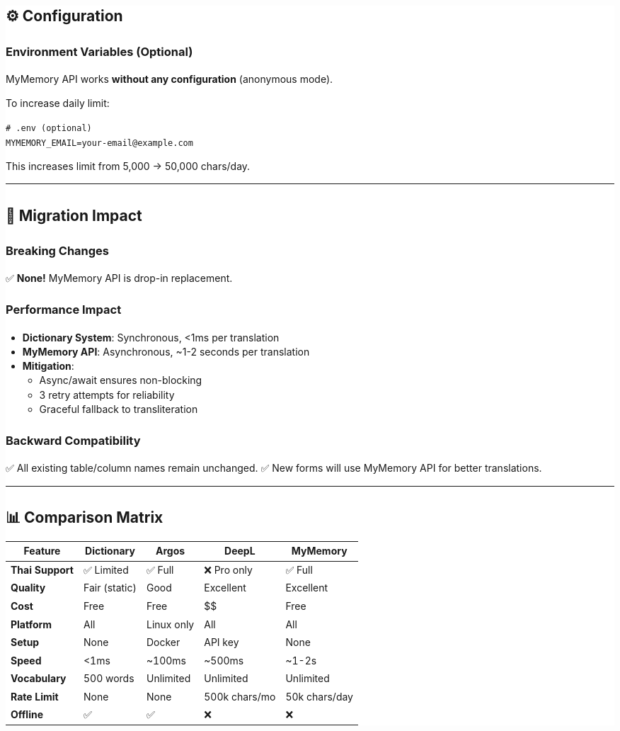 
## ⚙️ Configuration

### Environment Variables (Optional)
MyMemory API works **without any configuration** (anonymous mode).

To increase daily limit:
```env
# .env (optional)
MYMEMORY_EMAIL=your-email@example.com
```

This increases limit from 5,000 → 50,000 chars/day.

---

## 🔄 Migration Impact

### Breaking Changes
✅ **None!** MyMemory API is drop-in replacement.

### Performance Impact
- **Dictionary System**: Synchronous, <1ms per translation
- **MyMemory API**: Asynchronous, ~1-2 seconds per translation
- **Mitigation**:
  - Async/await ensures non-blocking
  - 3 retry attempts for reliability
  - Graceful fallback to transliteration

### Backward Compatibility
✅ All existing table/column names remain unchanged.
✅ New forms will use MyMemory API for better translations.

---

## 📊 Comparison Matrix

| Feature | Dictionary | Argos | DeepL | MyMemory |
|---------|------------|-------|-------|----------|
| **Thai Support** | ✅ Limited | ✅ Full | ❌ Pro only | ✅ Full |
| **Quality** | Fair (static) | Good | Excellent | Excellent |
| **Cost** | Free | Free | $$ | Free |
| **Platform** | All | Linux only | All | All |
| **Setup** | None | Docker | API key | None |
| **Speed** | <1ms | ~100ms | ~500ms | ~1-2s |
| **Vocabulary** | 500 words | Unlimited | Unlimited | Unlimited |
| **Rate Limit** | None | None | 500k chars/mo | 50k chars/day |
| **Offline** | ✅ | ✅ | ❌ | ❌ |
